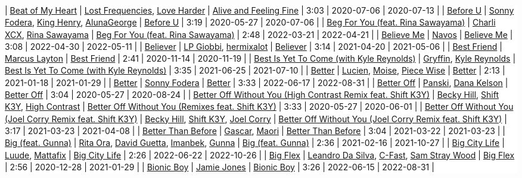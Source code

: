 | [Beat of My Heart](https://open.spotify.com/track/76CrkEsjBMyJyxymvmx2hK) | [Lost Frequencies](https://open.spotify.com/artist/7f5Zgnp2spUuuzKplmRkt7), [Love Harder](https://open.spotify.com/artist/09JJrjk6Mr5ZYwk1mk7aEb) | [Alive and Feeling Fine](https://open.spotify.com/album/1oBajnDtZiBg03ebaFZYoj) | 3:03 | 2020-07-06 | 2020-07-13 |
| [Before U](https://open.spotify.com/track/1YK1uWCZLaljd7kgjaC7bH) | [Sonny Fodera](https://open.spotify.com/artist/39B7ChWwrWDs7zXlsu3MoP), [King Henry](https://open.spotify.com/artist/4IbUky1dWqlyVlMMTJXPI5), [AlunaGeorge](https://open.spotify.com/artist/2VAnyOxzJuSAj7XIuEOT38) | [Before U](https://open.spotify.com/album/2TeJoRDqVdOSZHEJKTAIJU) | 3:19 | 2020-05-27 | 2020-07-06 |
| [Beg For You \(feat\. Rina Sawayama\)](https://open.spotify.com/track/50ZFpw2wS6ERvLmW8TINhq) | [Charli XCX](https://open.spotify.com/artist/25uiPmTg16RbhZWAqwLBy5), [Rina Sawayama](https://open.spotify.com/artist/2KEqzdPS7M5YwGmiuPTdr5) | [Beg For You \(feat\. Rina Sawayama\)](https://open.spotify.com/album/0ffmwwS9EBmpLAgjblX75O) | 2:48 | 2022-03-21 | 2022-04-21 |
| [Believe Me](https://open.spotify.com/track/44xO8889yUQHn70P73NILS) | [Navos](https://open.spotify.com/artist/6YCM9JwkqdEFQSzztmh4Kb) | [Believe Me](https://open.spotify.com/album/7GJVQX2wiktNMP4QV20Y3E) | 3:08 | 2022-04-30 | 2022-05-11 |
| [Believer](https://open.spotify.com/track/1Ckah0ICBG4AoAY0x6LbSF) | [LP Giobbi](https://open.spotify.com/artist/3oKnyRhYWzNsTiss5n4Z1J), [hermixalot](https://open.spotify.com/artist/6hdb3ZH5gpJxqFPdXRGmdC) | [Believer](https://open.spotify.com/album/7viE6ghVokRusMmJKuEBqC) | 3:14 | 2021-04-20 | 2021-05-06 |
| [Best Friend](https://open.spotify.com/track/26sysy7yva5SINw8vnk7O9) | [Marcus Layton](https://open.spotify.com/artist/6JzWgxi0nFzcHq7cqpGbiz) | [Best Friend](https://open.spotify.com/album/3eTMu6K7dGJd4siq8mXrn8) | 2:41 | 2020-11-14 | 2020-11-19 |
| [Best Is Yet To Come \(with Kyle Reynolds\)](https://open.spotify.com/track/2gZwBmkSmsVfEPFWGuWTDk) | [Gryffin](https://open.spotify.com/artist/2ZRQcIgzPCVaT9XKhXZIzh), [Kyle Reynolds](https://open.spotify.com/artist/5yhR0OqJhkbQ2y76XUte3R) | [Best Is Yet To Come \(with Kyle Reynolds\)](https://open.spotify.com/album/2YNA1Y8T91S15TPTzMCaFx) | 3:35 | 2021-06-25 | 2021-07-10 |
| [Better](https://open.spotify.com/track/0QdjuCUA97rPLFj6MBoS82) | [Lucien](https://open.spotify.com/artist/5qmHB3aI1CfoYudcfOdgod), [Moise](https://open.spotify.com/artist/1QMWPzIxcd1bLmuOyM6XM1), [Piece Wise](https://open.spotify.com/artist/3ZgGFg9kFshmpMnayjb1Nk) | [Better](https://open.spotify.com/album/2qi7v3iROtakEK15bLJ0Zb) | 2:13 | 2021-01-18 | 2021-01-29 |
| [Better](https://open.spotify.com/track/4ljGFqApJVMvkkhnVezg4K) | [Sonny Fodera](https://open.spotify.com/artist/39B7ChWwrWDs7zXlsu3MoP) | [Better](https://open.spotify.com/album/6KjkOTCElyMZo9ZwN9xuel) | 3:33 | 2022-06-17 | 2022-08-31 |
| [Better Off](https://open.spotify.com/track/1qSSSDPH3qU40ApQsD4JJ6) | [Panski](https://open.spotify.com/artist/6au2tFFIEY6IeOdw4Ulxgj), [Dana Kelson](https://open.spotify.com/artist/53jPOVHmvmVF6lLZgtcFzL) | [Better Off](https://open.spotify.com/album/5uOfUnOsjk4auKVMfo7yFF) | 3:04 | 2020-05-27 | 2020-08-24 |
| [Better Off Without You \(High Contrast Remix feat\. Shift K3Y\)](https://open.spotify.com/track/4EsFXXYwZYh4GD37aff1Db) | [Becky Hill](https://open.spotify.com/artist/4EPJlUEBy49EX1wuFOvtjK), [Shift K3Y](https://open.spotify.com/artist/26OrZl5U3VNGHU9qUj8EcM), [High Contrast](https://open.spotify.com/artist/0bxHci3JIhhKA53n8rH3tT) | [Better Off Without You \(Remixes feat\. Shift K3Y\)](https://open.spotify.com/album/5mLqn3YWaDjSNcqokqiWyj) | 3:33 | 2020-05-27 | 2020-06-01 |
| [Better Off Without You \(Joel Corry Remix feat\. Shift K3Y\)](https://open.spotify.com/track/62g4tZ0Co9HWGpxXG8mG5F) | [Becky Hill](https://open.spotify.com/artist/4EPJlUEBy49EX1wuFOvtjK), [Shift K3Y](https://open.spotify.com/artist/26OrZl5U3VNGHU9qUj8EcM), [Joel Corry](https://open.spotify.com/artist/6DgP9otnZw5z6daOntINxp) | [Better Off Without You \(Joel Corry Remix feat\. Shift K3Y\)](https://open.spotify.com/album/1DaekuQ2Sfhj7aLPq2sTUS) | 3:17 | 2021-03-23 | 2021-04-08 |
| [Better Than Before](https://open.spotify.com/track/5PRYHkjQitLOWTN9DdrjEu) | [Gascar](https://open.spotify.com/artist/1mBTjIvVE9iPk9mgM0oOr8), [Maori](https://open.spotify.com/artist/3WgX9Ioo1Qcug9H0tNmmUH) | [Better Than Before](https://open.spotify.com/album/2ybXp68TJ7iMryYbaPTYzt) | 3:04 | 2021-03-22 | 2021-03-23 |
| [Big \(feat\. Gunna\)](https://open.spotify.com/track/78oZ26xvmtCfarveRXs3dq) | [Rita Ora](https://open.spotify.com/artist/5CCwRZC6euC8Odo6y9X8jr), [David Guetta](https://open.spotify.com/artist/1Cs0zKBU1kc0i8ypK3B9ai), [Imanbek](https://open.spotify.com/artist/5rGrDvrLOV2VV8SCFVGWlj), [Gunna](https://open.spotify.com/artist/2hlmm7s2ICUX0LVIhVFlZQ) | [Big \(feat\. Gunna\)](https://open.spotify.com/album/4oAJhbdsokVDoLHMdbqtDP) | 2:36 | 2021-02-16 | 2021-10-27 |
| [Big City Life](https://open.spotify.com/track/1LIvdWNdKmHvU0FJvw2diN) | [Luude](https://open.spotify.com/artist/20cmhoGvN0eyzhmsHJH1Mg), [Mattafix](https://open.spotify.com/artist/5KORW1YGiERJqfuYjXMCyz) | [Big City Life](https://open.spotify.com/album/5Z9UyG6AYfNphE7UJGXifC) | 2:26 | 2022-06-22 | 2022-10-26 |
| [Big Flex](https://open.spotify.com/track/3PVGPmAAO7HSbGcywZN0IF) | [Leandro Da Silva](https://open.spotify.com/artist/5hCv8oMMxHb3FoHMGLN8Vx), [C\-Fast](https://open.spotify.com/artist/2bNS1aDFyOdzpAnbwAsNFv), [Sam Stray Wood](https://open.spotify.com/artist/4X1oGt6g3c7h9UFTmwYDhF) | [Big Flex](https://open.spotify.com/album/37aS2gmseKD3dSL6Tt7OAL) | 2:56 | 2020-12-28 | 2021-01-29 |
| [Bionic Boy](https://open.spotify.com/track/7byloGFJ8lO5d7cCxFXOIh) | [Jamie Jones](https://open.spotify.com/artist/4admDxmnri5Zco0xYrJ0ji) | [Bionic Boy](https://open.spotify.com/album/3TZ40t04vfJ9MvEZcdoqsg) | 3:26 | 2022-06-15 | 2022-08-31 |